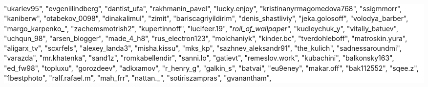 "ukariev95",
"evgeniilindberg",
"dantist_ufa",
"rakhmanin_pavel",
"lucky.enjoy",
"kristinanyrmagomedova768",
"ssigmmorr",
"kaniberw",
"otabekov_0098",
"dinakalimul",
"zimit",
"bariscagriyildirim",
"denis_shastliviy",
"jeka.golosoff",
"volodya_barber",
"margo_karpenko_",
"zachemsmotrish2",
"kupertinnoff",
"lucifeer.19",
"_roll_of_wallpaper_",
"kudleychuk_y",
"vitaliy_batuev",
"uchqun_98",
"arsen_blogger",
"made_4_h8",
"rus_electron123",
"molchaniyk",
"kinder.bc",
"tverdohleboff",
"matroskin.yura",
"aligarx_tv",
"scxrfels",
"alexey_landa3",
"misha.kissu",
"mks_kp",
"sazhnev_aleksandr91",
"the_kulich",
"sadnessaroundmi",
"varazda",
"mr.khatenka",
"sand1z",
"romkabellendir",
"sanni.lo",
"gatievt",
"remeslov.work",
"kubachini",
"balkonsky163",
"ed_fw98",
"topluxu",
"gorozdeev",
"adkxamov",
"r_henry_g",
"galkin_s",
"batvai",
"eu9eney",
"makar.off",
"bak112552",
"sqee.z",
"1bestphoto",
"ralf.rafael.m",
"mah_frr",
"nattan._",
"sotiriszampras",
"gvanantham",